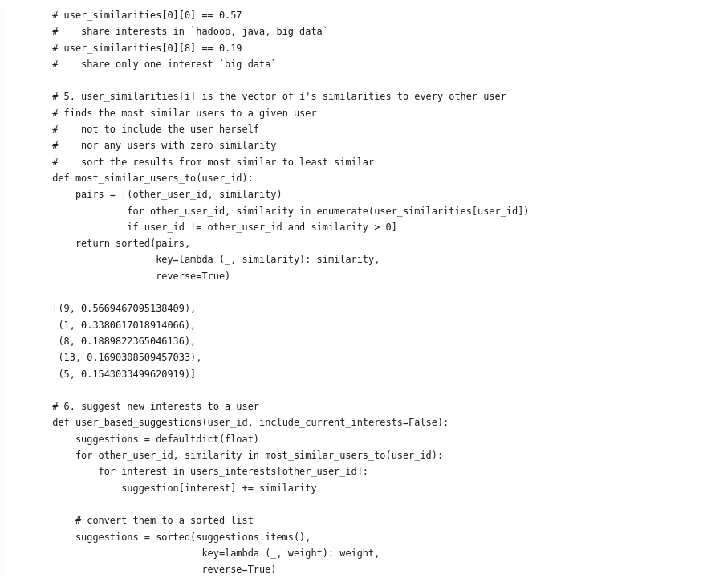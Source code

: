             # user_similarities[0][0] == 0.57
            #    share interests in `hadoop, java, big data`
            # user_similarities[0][8] == 0.19
            #    share only one interest `big data`

            # 5. user_similarities[i] is the vector of i's similarities to every other user
            # finds the most similar users to a given user
            #    not to include the user herself
            #    nor any users with zero similarity
            #    sort the results from most similar to least similar
            def most_similar_users_to(user_id):
                pairs = [(other_user_id, similarity)
                         for other_user_id, similarity in enumerate(user_similarities[user_id])
                         if user_id != other_user_id and similarity > 0]
                return sorted(pairs,
                              key=lambda (_, similarity): similarity,
                              reverse=True)

            [(9, 0.5669467095138409),
             (1, 0.3380617018914066),
             (8, 0.1889822365046136),
             (13, 0.1690308509457033),
             (5, 0.1543033499620919)]

            # 6. suggest new interests to a user
            def user_based_suggestions(user_id, include_current_interests=False):
                suggestions = defaultdict(float)
                for other_user_id, similarity in most_similar_users_to(user_id):
                    for interest in users_interests[other_user_id]:
                        suggestion[interest] += similarity

                # convert them to a sorted list
                suggestions = sorted(suggestions.items(),
                                      key=lambda (_, weight): weight,
                                      reverse=True)
